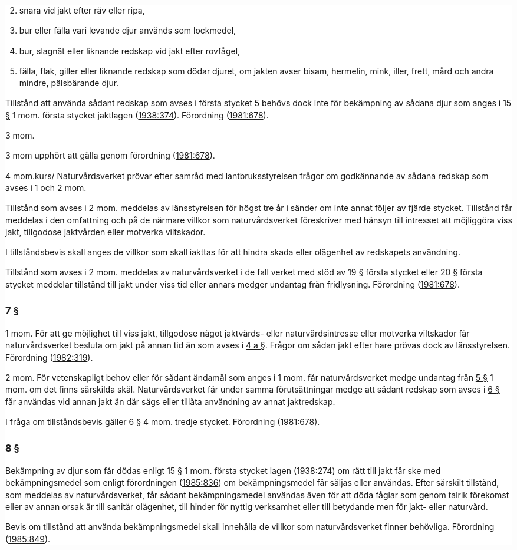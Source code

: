 2. snara vid jakt efter räv eller ripa,

3. bur eller fälla vari levande djur används som lockmedel,

4. bur, slagnät eller liknande redskap vid jakt efter rovfågel,

5. fälla, flak, giller eller liknande redskap som dödar djuret, om jakten avser bisam, hermelin, mink, iller, frett, mård och andra mindre, pälsbärande djur.

Tillstånd att använda sådant redskap som avses i första stycket 5 behövs dock inte för bekämpning av sådana djur som anges i [15 §](#15) 1 mom. första stycket jaktlagen ([1938:374](https://selex.se/eli/sfs/1938/374)). Förordning ([1981:678](https://selex.se/eli/sfs/1981/678)).

3 mom.

3 mom upphört att gälla genom förordning ([1981:678](https://selex.se/eli/sfs/1981/678)).

4 mom.kurs/  Naturvårdsverket prövar efter samråd med lantbruksstyrelsen frågor om godkännande av sådana redskap som avses i 1 och 2 mom.

Tillstånd som avses i 2 mom. meddelas av länsstyrelsen för högst tre år i sänder om inte annat följer av fjärde stycket. Tillstånd får meddelas i den omfattning och på de närmare villkor som naturvårdsverket föreskriver med hänsyn till intresset att möjliggöra viss jakt, tillgodose jaktvården eller motverka viltskador.

I tillståndsbevis skall anges de villkor som skall iakttas för att hindra skada eller olägenhet av redskapets användning.

Tillstånd som avses i 2 mom. meddelas av naturvårdsverket i de fall verket med stöd av [19 §](#19) första stycket eller [20 §](#20) första stycket meddelar tillstånd till jakt under viss tid eller annars medger undantag från fridlysning. Förordning ([1981:678](https://selex.se/eli/sfs/1981/678)).

### 7 §

1 mom. För att ge möjlighet till viss jakt, tillgodose något jaktvårds- eller naturvårdsintresse eller motverka viltskador får naturvårdsverket besluta om jakt på annan tid än som avses i [4 a §](#4a). Frågor om sådan jakt efter hare prövas dock av länsstyrelsen. Förordning ([1982:319](https://selex.se/eli/sfs/1982/319)).

2 mom. För vetenskapligt behov eller för sådant ändamål som anges i 1 mom. får naturvårdsverket medge undantag från [5 §](#5) 1 mom. om det finns särskilda skäl. Naturvårdsverket får under samma förutsättningar medge att sådant redskap som avses i [6 §](#6) får användas vid annan jakt än där sägs eller tillåta användning av annat jaktredskap.

I fråga om tillståndsbevis gäller [6 §](#6) 4 mom. tredje stycket. Förordning ([1981:678](https://selex.se/eli/sfs/1981/678)).

### 8 §

Bekämpning av djur som får dödas enligt [15 §](#15) 1 mom. första stycket lagen ([1938:274](https://selex.se/eli/sfs/1938/274)) om rätt till jakt får ske med bekämpningsmedel som enligt förordningen ([1985:836](https://selex.se/eli/sfs/1985/836)) om bekämpningsmedel får säljas eller användas. Efter särskilt tillstånd, som meddelas av naturvårdsverket, får sådant bekämpningsmedel användas även för att döda fåglar som genom talrik förekomst eller av annan orsak är till sanitär olägenhet, till hinder för nyttig verksamhet eller till betydande men för jakt- eller naturvård.

Bevis om tillstånd att använda bekämpningsmedel skall innehålla de villkor som naturvårdsverket finner behövliga. Förordning ([1985:849](https://selex.se/eli/sfs/1985/849)).
